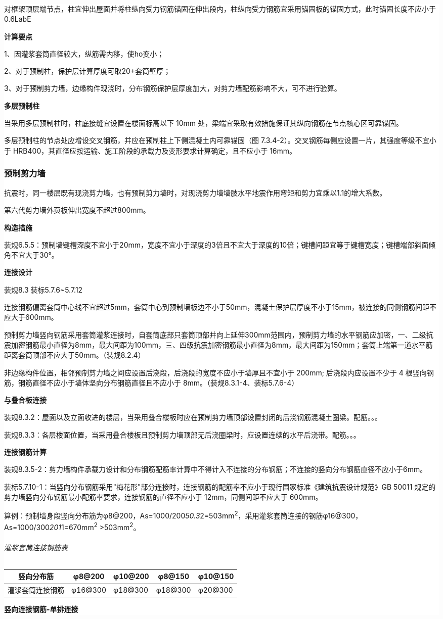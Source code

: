对框架顶层端节点，柱宜伸出屋面并将柱纵向受力钢筋锚固在伸出段内，柱纵向受力钢筋宜采用锚固板的锚固方式，此时锚固长度不应小于0.6LabE

**计算要点**

1、因灌浆套筒直径较大，纵筋需内移，使ho变小；

2、对于预制柱，保护层计算厚度可取20+套筒壁厚；

3、对于预制剪力墙，边缘构件现浇时，分布钢筋保护层厚度加大，对剪力墙配筋影响不大，可不进行验算。

**多层预制柱**

当采用多层预制柱时，柱底接缝宜设置在楼面标高以下 10mm 处，梁端宜采取有效措施保证其纵向钢筋在节点核心区可靠锚固。

多层预制柱的节点处应增设交叉钢筋，并应在预制柱上下侧混凝土内可靠锚固（图 7.3.4-2）。交叉钢筋每侧应设置一片，其强度等级不宜小于 HRB400，其直径应按运输、施工阶段的承载力及变形要求计算确定，且不应小于 16mm。

### 预制剪力墙

抗震时，同一楼层既有现浇剪力墙，也有预制剪力墙时，对现浇剪力墙墙肢水平地震作用弯矩和剪力宜乘以1.1的增大系数。

第六代剪力墙外页板伸出宽度不超过800mm。

**构造措施**

装规6.5.5：预制墙键槽深度不宜小于20mm，宽度不宜小于深度的3倍且不宜大于深度的10倍；键槽间距宜等于键槽宽度；键槽端部斜面倾角不宜大于30°。

**连接设计**

装规8.3		装标5.7.6~5.7.12

连接钢筋偏离套筒中心线不宜超过5mm，套筒中心到预制墙板边不小于50mm，混凝土保护层厚度不小于15mm，被连接的同侧钢筋间距不应大于600mm。

预制剪力墙竖向钢筋采用套筒灌浆连接时，自套筒底部只套筒顶部并向上延伸300mm范围内，预制剪力墙的水平钢筋应加密，一、二级抗震加密钢筋最小直径为8mm，最大间距为100mm，三、四级抗震加密钢筋最小直径为8mm，最大间距为150mm；套筒上端第一道水平筋距离套筒顶部不应大于50mm。（装规8.2.4）

非边缘构件位置，相邻预制剪力墙之间应设置后浇段，后浇段的宽度不应小于墙厚且不宜小于 200mm; 后浇段内应设置不少于 4 根竖向钢筋，钢筋直径不应小于墙体坚向分布钢筋直径且不应小于 8mm。（装规8.3.1-4、装标5.7.6-4）

**与叠合板连接**

装规8.3.2：屋面以及立面收进的楼层，当采用叠合楼板时应在预制剪力墙顶部设置封闭的后浇钢筋混凝土圈梁。配筋。。。

装规8.3.3：各层楼面位置，当采用叠合楼板且预制剪力墙顶部无后浇圈梁时，应设置连续的水平后浇带。配筋。。。

**连接钢筋计算**

装规8.3.5-2：剪力墙构件承载力设计和分布钢筋配筋率计算中不得计入不连接的分布钢筋；不连接的竖向分布钢筋直径不应小于6mm。

装标5.7.10-1：当竖向分布钢筋采用"梅花形"部分连接时，连接钢筋的配筋率不应小于现行国家标准《建筑抗震设计规范》GB 50011 规定的剪力墙竖向分布钢筋最小配筋率要求，连接钢筋的直径不应小于 12mm，同侧间距不应大于 600mm。

算例：预制墙身段竖向分布筋为φ8@200，As=1000/200*50.3*2=503mm<sup>2</sup>，采用灌浆套筒连接的钢筋φ16@300，As=1000/300*201*1=670mm<sup>2</sup> >503mm<sup>2</sup>。

###### 灌浆套筒连接钢筋表

| 竖向分布筋       | φ8@200  | φ10@200 | φ8@150  | φ10@150 |
| ---------------- | ------- | ------- | ------- | ------- |
| 灌浆套筒连接钢筋 | φ16@300 | φ18@300 | φ18@300 | φ20@300 |

**竖向连接钢筋-单排连接**
